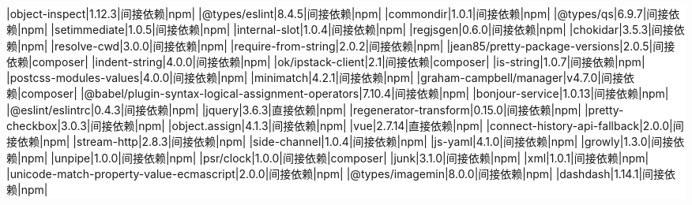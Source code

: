 |object-inspect|1.12.3|间接依赖|npm|
|@types/eslint|8.4.5|间接依赖|npm|
|commondir|1.0.1|间接依赖|npm|
|@types/qs|6.9.7|间接依赖|npm|
|setimmediate|1.0.5|间接依赖|npm|
|internal-slot|1.0.4|间接依赖|npm|
|regjsgen|0.6.0|间接依赖|npm|
|chokidar|3.5.3|间接依赖|npm|
|resolve-cwd|3.0.0|间接依赖|npm|
|require-from-string|2.0.2|间接依赖|npm|
|jean85/pretty-package-versions|2.0.5|间接依赖|composer|
|indent-string|4.0.0|间接依赖|npm|
|ok/ipstack-client|2.1|间接依赖|composer|
|is-string|1.0.7|间接依赖|npm|
|postcss-modules-values|4.0.0|间接依赖|npm|
|minimatch|4.2.1|间接依赖|npm|
|graham-campbell/manager|v4.7.0|间接依赖|composer|
|@babel/plugin-syntax-logical-assignment-operators|7.10.4|间接依赖|npm|
|bonjour-service|1.0.13|间接依赖|npm|
|@eslint/eslintrc|0.4.3|间接依赖|npm|
|jquery|3.6.3|直接依赖|npm|
|regenerator-transform|0.15.0|间接依赖|npm|
|pretty-checkbox|3.0.3|间接依赖|npm|
|object.assign|4.1.3|间接依赖|npm|
|vue|2.7.14|直接依赖|npm|
|connect-history-api-fallback|2.0.0|间接依赖|npm|
|stream-http|2.8.3|间接依赖|npm|
|side-channel|1.0.4|间接依赖|npm|
|js-yaml|4.1.0|间接依赖|npm|
|growly|1.3.0|间接依赖|npm|
|unpipe|1.0.0|间接依赖|npm|
|psr/clock|1.0.0|间接依赖|composer|
|junk|3.1.0|间接依赖|npm|
|xml|1.0.1|间接依赖|npm|
|unicode-match-property-value-ecmascript|2.0.0|间接依赖|npm|
|@types/imagemin|8.0.0|间接依赖|npm|
|dashdash|1.14.1|间接依赖|npm|
